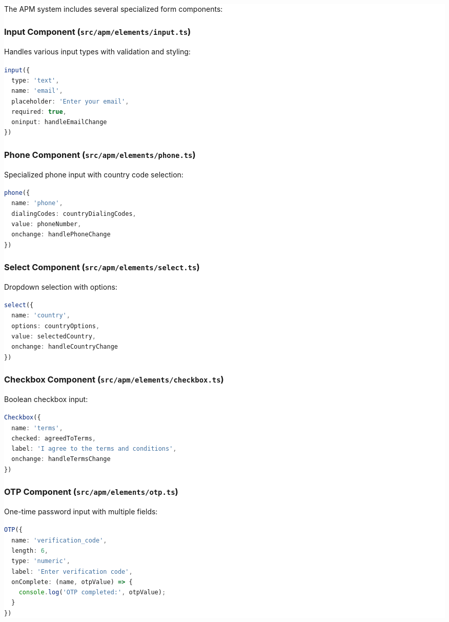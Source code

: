 The APM system includes several specialized form components:

### Input Component (`src/apm/elements/input.ts`)
Handles various input types with validation and styling:
```typescript
input({
  type: 'text',
  name: 'email',
  placeholder: 'Enter your email',
  required: true,
  oninput: handleEmailChange
})
```

### Phone Component (`src/apm/elements/phone.ts`)
Specialized phone input with country code selection:
```typescript
phone({
  name: 'phone',
  dialingCodes: countryDialingCodes,
  value: phoneNumber,
  onchange: handlePhoneChange
})
```

### Select Component (`src/apm/elements/select.ts`)
Dropdown selection with options:
```typescript
select({
  name: 'country',
  options: countryOptions,
  value: selectedCountry,
  onchange: handleCountryChange
})
```

### Checkbox Component (`src/apm/elements/checkbox.ts`)
Boolean checkbox input:
```typescript
Checkbox({
  name: 'terms',
  checked: agreedToTerms,
  label: 'I agree to the terms and conditions',
  onchange: handleTermsChange
})
```

### OTP Component (`src/apm/elements/otp.ts`)
One-time password input with multiple fields:
```typescript
OTP({
  name: 'verification_code',
  length: 6,
  type: 'numeric',
  label: 'Enter verification code',
  onComplete: (name, otpValue) => {
    console.log('OTP completed:', otpValue);
  }
})
```
